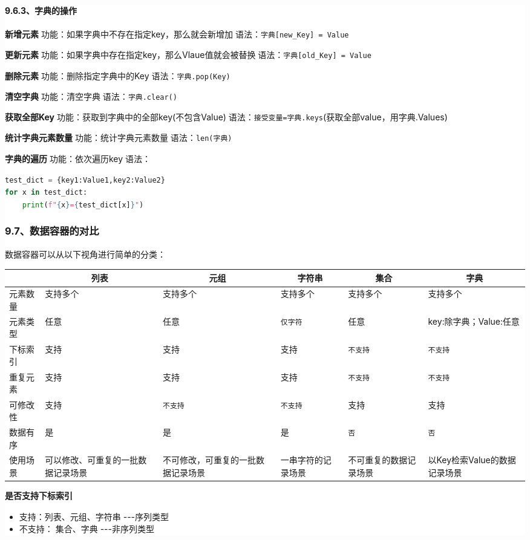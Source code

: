 #### 9.6.3、字典的操作
**新增元素**
功能：如果字典中不存在指定key，那么就会新增加
语法：`字典[new_Key] = Value`

**更新元素**
功能：如果字典中存在指定key，那么Vlaue值就会被替换
语法：`字典[old_Key] = Value`

**删除元素**
功能：删除指定字典中的Key
语法：`字典.pop(Key)`

**清空字典**
功能：清空字典
语法：`字典.clear()` 

**获取全部Key**
功能：获取到字典中的全部key(不包含Value)
语法：`接受变量=字典.keys`(获取全部value，用字典.Values)

**统计字典元素数量**
功能：统计字典元素数量
语法：`len(字典)`

**字典的遍历**
功能：依次遍历key
语法：

``` python
test_dict = {key1:Value1,key2:Value2}
for x in test_dict:
    print(f"{x}={test_dict[x]}")
```

### 9.7、数据容器的对比
数据容器可以从以下视角进行简单的分类：

|          | 列表                               | 元组                               | 字符串             | 集合                   | 字典                         |
| -------- | ---------------------------------- | ---------------------------------- | ------------------ | ---------------------- | ---------------------------- |
| 元素数量 | 支持多个                           | 支持多个                           | 支持多个           | 支持多个               | 支持多个                     |
| 元素类型 | 任意                               | 任意                               | `仅字符`           | 任意                   | key:除字典；Value:任意       |
| 下标索引 | 支持                               | 支持                               | 支持               | `不支持`               | `不支持`                     |
| 重复元素 | 支持                               | 支持                               | 支持               | `不支持`               | `不支持`                     |
| 可修改性 | 支持                               | `不支持`                           | `不支持`           | 支持                   | 支持                         |
| 数据有序 | 是                                 | 是                                 | 是                 | `否`                   | `否`                         |
| 使用场景 | 可以修改、可重复的一批数据记录场景 | 不可修改，可重复的一批数据记录场景 | 一串字符的记录场景 | 不可重复的数据记录场景 | 以Key检索Value的数据记录场景 |



**是否支持下标索引**
- 支持：列表、元组、字符串 ---序列类型
- 不支持： 集合、字典 ---非序列类型
